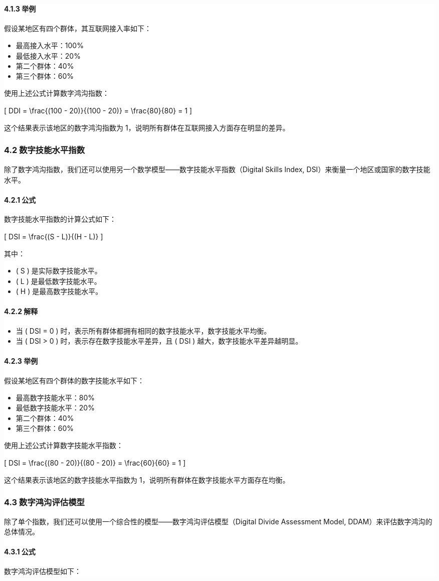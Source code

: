 #### 4.1.3 举例

假设某地区有四个群体，其互联网接入率如下：

- 最高接入水平：100%
- 最低接入水平：20%
- 第二个群体：40%
- 第三个群体：60%

使用上述公式计算数字鸿沟指数：

\[ DDI = \frac{(100 - 20)}{(100 - 20)} = \frac{80}{80} = 1 \]

这个结果表示该地区的数字鸿沟指数为 1，说明所有群体在互联网接入方面存在明显的差异。

### 4.2 数字技能水平指数

除了数字鸿沟指数，我们还可以使用另一个数学模型——数字技能水平指数（Digital Skills Index, DSI）来衡量一个地区或国家的数字技能水平。

#### 4.2.1 公式

数字技能水平指数的计算公式如下：

\[ DSI = \frac{(S - L)}{(H - L)} \]

其中：

- \( S \) 是实际数字技能水平。
- \( L \) 是最低数字技能水平。
- \( H \) 是最高数字技能水平。

#### 4.2.2 解释

- 当 \( DSI = 0 \) 时，表示所有群体都拥有相同的数字技能水平，数字技能水平均衡。
- 当 \( DSI > 0 \) 时，表示存在数字技能水平差异，且 \( DSI \) 越大，数字技能水平差异越明显。

#### 4.2.3 举例

假设某地区有四个群体的数字技能水平如下：

- 最高数字技能水平：80%
- 最低数字技能水平：20%
- 第二个群体：40%
- 第三个群体：60%

使用上述公式计算数字技能水平指数：

\[ DSI = \frac{(80 - 20)}{(80 - 20)} = \frac{60}{60} = 1 \]

这个结果表示该地区的数字技能水平指数为 1，说明所有群体在数字技能水平方面存在均衡。

### 4.3 数字鸿沟评估模型

除了单个指数，我们还可以使用一个综合性的模型——数字鸿沟评估模型（Digital Divide Assessment Model, DDAM）来评估数字鸿沟的总体情况。

#### 4.3.1 公式

数字鸿沟评估模型如下：
